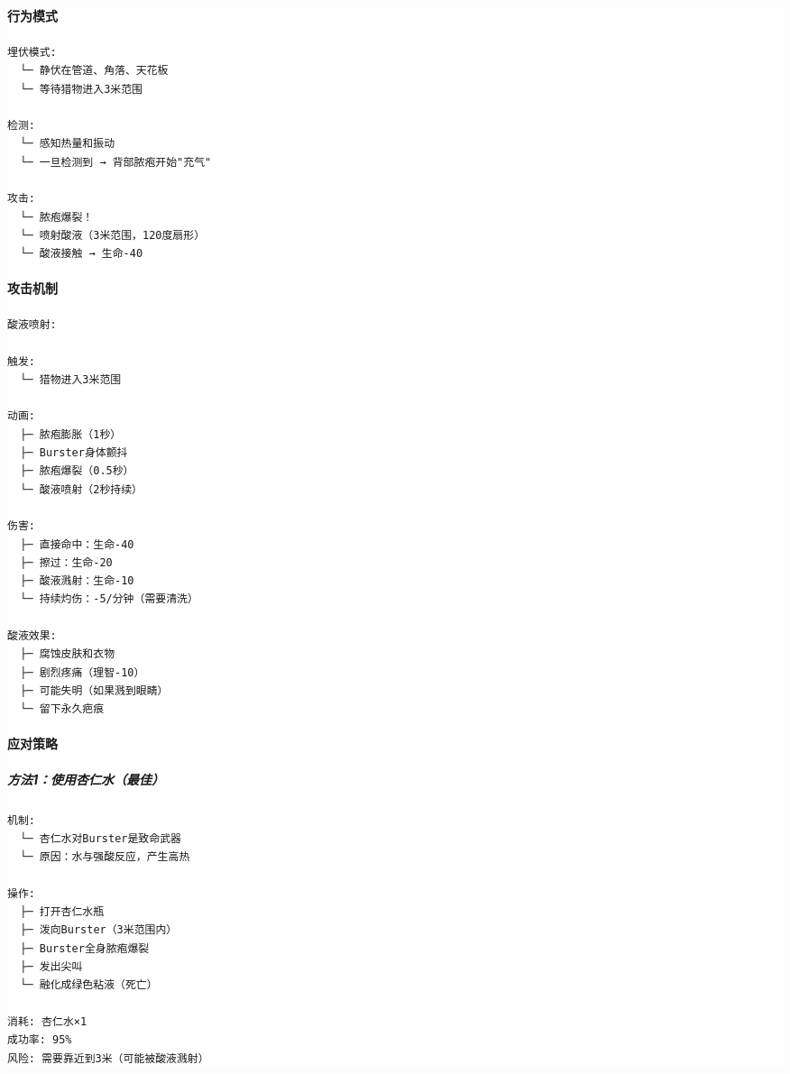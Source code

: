 #### 行为模式

```
埋伏模式:
  └─ 静伏在管道、角落、天花板
  └─ 等待猎物进入3米范围

检测:
  └─ 感知热量和振动
  └─ 一旦检测到 → 背部脓疱开始"充气"

攻击:
  └─ 脓疱爆裂！
  └─ 喷射酸液（3米范围，120度扇形）
  └─ 酸液接触 → 生命-40
```

#### 攻击机制

```
酸液喷射:

触发:
  └─ 猎物进入3米范围

动画:
  ├─ 脓疱膨胀（1秒）
  ├─ Burster身体颤抖
  ├─ 脓疱爆裂（0.5秒）
  └─ 酸液喷射（2秒持续）

伤害:
  ├─ 直接命中：生命-40
  ├─ 擦过：生命-20
  ├─ 酸液溅射：生命-10
  └─ 持续灼伤：-5/分钟（需要清洗）

酸液效果:
  ├─ 腐蚀皮肤和衣物
  ├─ 剧烈疼痛（理智-10）
  ├─ 可能失明（如果溅到眼睛）
  └─ 留下永久疤痕
```

#### 应对策略

##### 方法1：使用杏仁水（最佳）

```
机制:
  └─ 杏仁水对Burster是致命武器
  └─ 原因：水与强酸反应，产生高热

操作:
  ├─ 打开杏仁水瓶
  ├─ 泼向Burster（3米范围内）
  ├─ Burster全身脓疱爆裂
  ├─ 发出尖叫
  └─ 融化成绿色粘液（死亡）

消耗: 杏仁水×1
成功率: 95%
风险: 需要靠近到3米（可能被酸液溅射）
```
